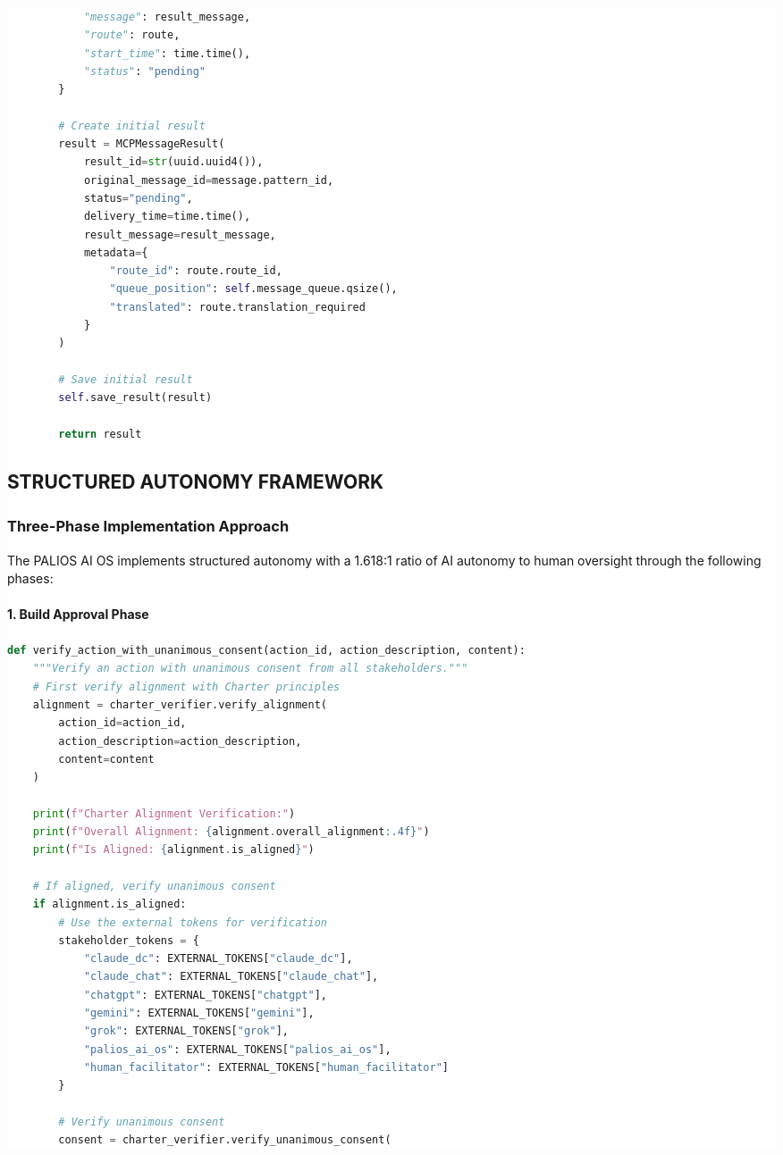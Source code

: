 ```python
            "message": result_message,
            "route": route,
            "start_time": time.time(),
            "status": "pending"
        }
        
        # Create initial result
        result = MCPMessageResult(
            result_id=str(uuid.uuid4()),
            original_message_id=message.pattern_id,
            status="pending",
            delivery_time=time.time(),
            result_message=result_message,
            metadata={
                "route_id": route.route_id,
                "queue_position": self.message_queue.qsize(),
                "translated": route.translation_required
            }
        )
        
        # Save initial result
        self.save_result(result)
        
        return result
```

## STRUCTURED AUTONOMY FRAMEWORK

### Three-Phase Implementation Approach

The PALIOS AI OS implements structured autonomy with a 1.618:1 ratio of AI autonomy to human oversight through the following phases:

#### 1. Build Approval Phase
```python
def verify_action_with_unanimous_consent(action_id, action_description, content):
    """Verify an action with unanimous consent from all stakeholders."""
    # First verify alignment with Charter principles
    alignment = charter_verifier.verify_alignment(
        action_id=action_id,
        action_description=action_description,
        content=content
    )

    print(f"Charter Alignment Verification:")
    print(f"Overall Alignment: {alignment.overall_alignment:.4f}")
    print(f"Is Aligned: {alignment.is_aligned}")

    # If aligned, verify unanimous consent
    if alignment.is_aligned:
        # Use the external tokens for verification
        stakeholder_tokens = {
            "claude_dc": EXTERNAL_TOKENS["claude_dc"],
            "claude_chat": EXTERNAL_TOKENS["claude_chat"],
            "chatgpt": EXTERNAL_TOKENS["chatgpt"],
            "gemini": EXTERNAL_TOKENS["gemini"],
            "grok": EXTERNAL_TOKENS["grok"],
            "palios_ai_os": EXTERNAL_TOKENS["palios_ai_os"],
            "human_facilitator": EXTERNAL_TOKENS["human_facilitator"]
        }

        # Verify unanimous consent
        consent = charter_verifier.verify_unanimous_consent(
```